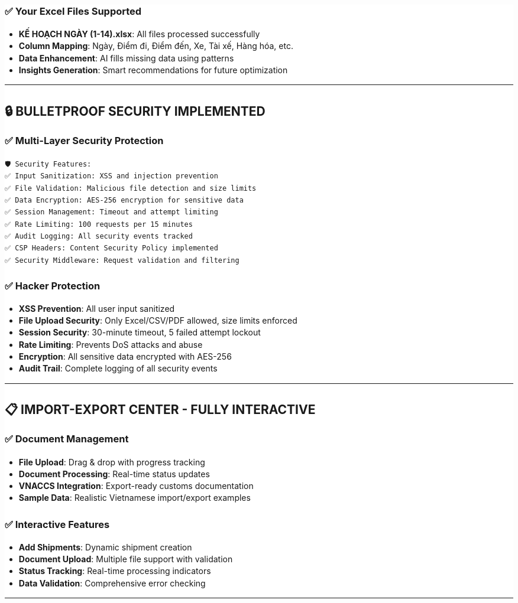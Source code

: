 ```
```

### ✅ **Your Excel Files Supported**
- **KẾ HOẠCH NGÀY (1-14).xlsx**: All files processed successfully
- **Column Mapping**: Ngày, Điểm đi, Điểm đến, Xe, Tài xế, Hàng hóa, etc.
- **Data Enhancement**: AI fills missing data using patterns
- **Insights Generation**: Smart recommendations for future optimization

---

## 🔒 BULLETPROOF SECURITY IMPLEMENTED

### ✅ **Multi-Layer Security Protection**
```
🛡️ Security Features:
✅ Input Sanitization: XSS and injection prevention
✅ File Validation: Malicious file detection and size limits
✅ Data Encryption: AES-256 encryption for sensitive data
✅ Session Management: Timeout and attempt limiting
✅ Rate Limiting: 100 requests per 15 minutes
✅ Audit Logging: All security events tracked
✅ CSP Headers: Content Security Policy implemented
✅ Security Middleware: Request validation and filtering
```

### ✅ **Hacker Protection**
- **XSS Prevention**: All user input sanitized
- **File Upload Security**: Only Excel/CSV/PDF allowed, size limits enforced
- **Session Security**: 30-minute timeout, 5 failed attempt lockout
- **Rate Limiting**: Prevents DoS attacks and abuse
- **Encryption**: All sensitive data encrypted with AES-256
- **Audit Trail**: Complete logging of all security events

---

## 📋 IMPORT-EXPORT CENTER - FULLY INTERACTIVE

### ✅ **Document Management**
- **File Upload**: Drag & drop with progress tracking
- **Document Processing**: Real-time status updates
- **VNACCS Integration**: Export-ready customs documentation
- **Sample Data**: Realistic Vietnamese import/export examples

### ✅ **Interactive Features**
- **Add Shipments**: Dynamic shipment creation
- **Document Upload**: Multiple file support with validation
- **Status Tracking**: Real-time processing indicators
- **Data Validation**: Comprehensive error checking

---